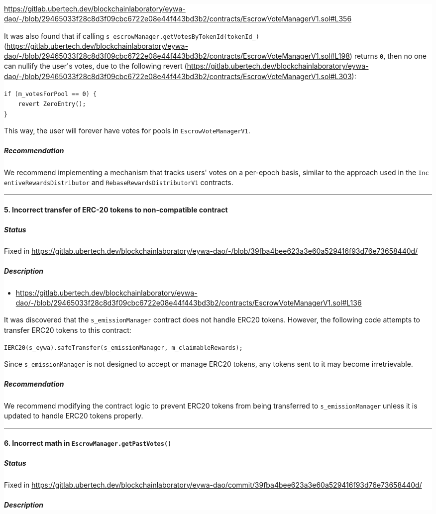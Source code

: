 https://gitlab.ubertech.dev/blockchainlaboratory/eywa-dao/-/blob/29465033f28c8d3f09cbc6722e08e44f443bd3b2/contracts/EscrowVoteManagerV1.sol#L356

It was also found that if calling `s_escrowManager.getVotesByTokenId(tokenId_)` (https://gitlab.ubertech.dev/blockchainlaboratory/eywa-dao/-/blob/29465033f28c8d3f09cbc6722e08e44f443bd3b2/contracts/EscrowVoteManagerV1.sol#L198) returns `0`, then no one can nullify the user's votes, due to the following revert (https://gitlab.ubertech.dev/blockchainlaboratory/eywa-dao/-/blob/29465033f28c8d3f09cbc6722e08e44f443bd3b2/contracts/EscrowVoteManagerV1.sol#L303):

```
if (m_votesForPool == 0) {
    revert ZeroEntry();
}
```

This way, the user will forever have votes for pools in `EscrowVoteManagerV1`.

##### Recommendation
We recommend implementing a mechanism that tracks users' votes on a per-epoch basis, similar to the approach used in the `IncentiveRewardsDistributor` and `RebaseRewardsDistributorV1` contracts.

***

#### 5. Incorrect transfer of ERC-20 tokens to non-compatible contract
##### Status
Fixed in https://gitlab.ubertech.dev/blockchainlaboratory/eywa-dao/-/blob/39fba4bee623a3e60a529416f93d76e73658440d/
##### Description

- https://gitlab.ubertech.dev/blockchainlaboratory/eywa-dao/-/blob/29465033f28c8d3f09cbc6722e08e44f443bd3b2/contracts/EscrowVoteManagerV1.sol#L136

It was discovered that the `s_emissionManager` contract does not handle ERC20 tokens. However, the following code attempts to transfer ERC20 tokens to this contract:

```solidity
IERC20(s_eywa).safeTransfer(s_emissionManager, m_claimableRewards);
```

Since `s_emissionManager` is not designed to accept or manage ERC20 tokens, any tokens sent to it may become irretrievable.

##### Recommendation
We recommend modifying the contract logic to prevent ERC20 tokens from being transferred to `s_emissionManager` unless it is updated to handle ERC20 tokens properly.

***

#### 6. Incorrect math in `EscrowManager.getPastVotes()`
##### Status
Fixed in https://gitlab.ubertech.dev/blockchainlaboratory/eywa-dao/commit/39fba4bee623a3e60a529416f93d76e73658440d/
##### Description
